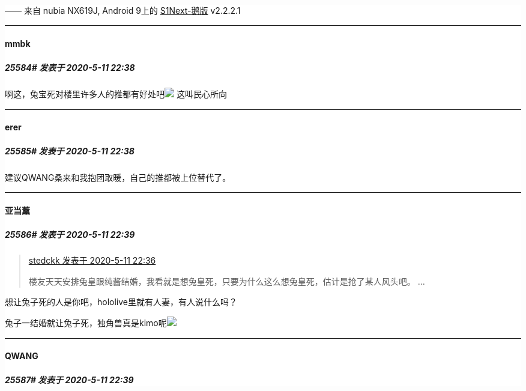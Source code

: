—— 来自 nubia NX619J, Android 9上的 [S1Next-鹅版](https://github.com/ykrank/S1-Next/releases) v2.2.2.1







-----

####  mmbk  
##### 25584#       发表于 2020-5-11 22:38




啊这，兔宝死对楼里许多人的推都有好处吧<img src="https://static.saraba1st.com/image/smiley/face2017/001.png" referrerpolicy="no-referrer"> 这叫民心所向







-----

####  erer  
##### 25585#       发表于 2020-5-11 22:38




建议QWANG桑来和我抱团取暖，自己的推都被上位替代了。







-----

####  亚当薰  
##### 25586#       发表于 2020-5-11 22:39



<blockquote><a href="httphttps://bbs.saraba1st.com/2b/forum.php?mod=redirect&amp;goto=findpost&amp;pid=47384524&amp;ptid=1924531" target="_blank">stedckk 发表于 2020-5-11 22:36</a>

楼友天天安排兔皇跟纯酱结婚，我看就是想兔皇死，只要为什么这么想兔皇死，估计是抢了某人风头吧。 ...</blockquote>
想让兔子死的人是你吧，hololive里就有人妻，有人说什么吗？

兔子一结婚就让兔子死，独角兽真是kimo呢<img src="https://static.saraba1st.com/image/smiley/face2017/067.png" referrerpolicy="no-referrer">







-----

####  QWANG  
##### 25587#       发表于 2020-5-11 22:39

